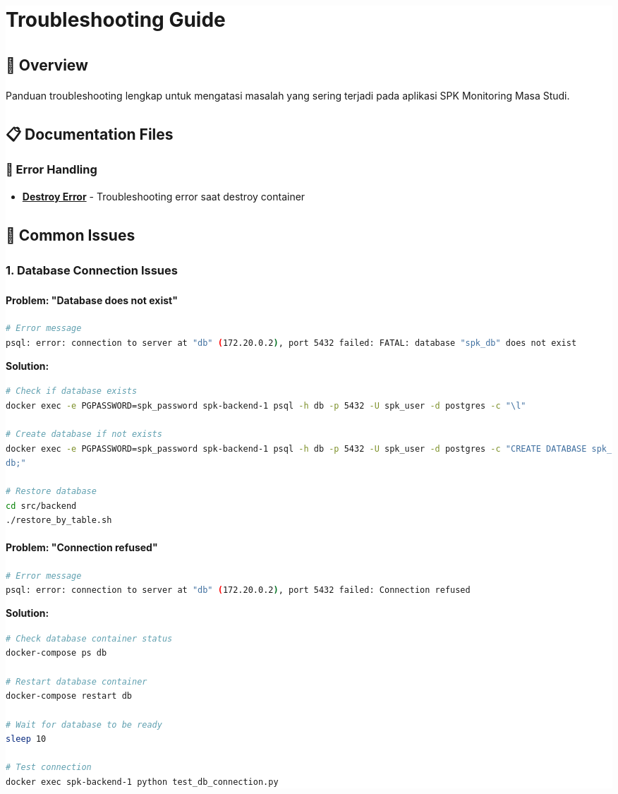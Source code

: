 # Troubleshooting Guide

## 🔧 Overview

Panduan troubleshooting lengkap untuk mengatasi masalah yang sering terjadi pada aplikasi SPK Monitoring Masa Studi.

## 📋 Documentation Files

### 🐛 Error Handling
- **[Destroy Error](README_DESTROY_ERROR.md)** - Troubleshooting error saat destroy container

## 🚨 Common Issues

### 1. Database Connection Issues

#### Problem: "Database does not exist"
```bash
# Error message
psql: error: connection to server at "db" (172.20.0.2), port 5432 failed: FATAL: database "spk_db" does not exist
```

**Solution:**
```bash
# Check if database exists
docker exec -e PGPASSWORD=spk_password spk-backend-1 psql -h db -p 5432 -U spk_user -d postgres -c "\l"

# Create database if not exists
docker exec -e PGPASSWORD=spk_password spk-backend-1 psql -h db -p 5432 -U spk_user -d postgres -c "CREATE DATABASE spk_db;"

# Restore database
cd src/backend
./restore_by_table.sh
```

#### Problem: "Connection refused"
```bash
# Error message
psql: error: connection to server at "db" (172.20.0.2), port 5432 failed: Connection refused
```

**Solution:**
```bash
# Check database container status
docker-compose ps db

# Restart database container
docker-compose restart db

# Wait for database to be ready
sleep 10

# Test connection
docker exec spk-backend-1 python test_db_connection.py
```
